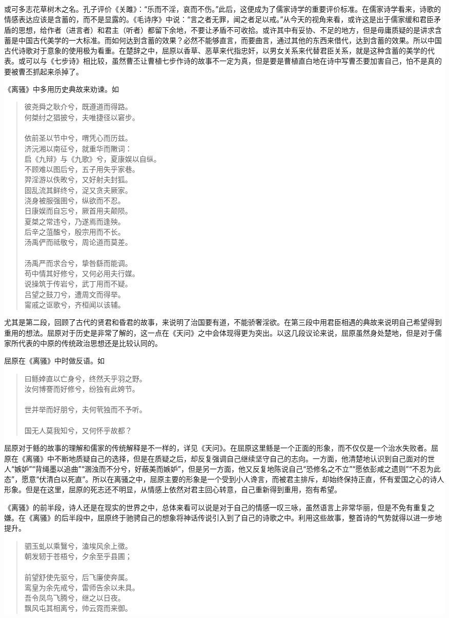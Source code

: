 或可多志花草树木之名。孔子评价《关雎》：“乐而不淫，哀而不伤。”此后，这便成为了儒家诗学的重要评价标准。在儒家诗学看来，诗歌的情感表达应该是含蓄的，而不是显露的。《毛诗序》中说：“言之者无罪，闻之者足以戒。”从今天的视角来看，或许这是出于儒家缓和君臣矛盾的思想，给作者（进言者）和君主（听者）都留下余地，不要让矛盾不可收拾。或许其中有妥协、不足的地方，但是毋庸质疑的是讲求含蓄是中国古代美学的一大标准。而如何达到含蓄的效果？必然不能够直言，而要曲言，通过其他的东西来借代，达到含蓄的效果。所以中国古代诗歌对于意象的使用极为看重。在楚辞之中，屈原以香草、恶草来代指忠奸，以男女关系来代替君臣关系，就是这种含蓄的美学的代表。或可以与《七步诗》相比较，虽然曹丕让曹植七步作诗的故事不一定为真，但是要是曹植直白地在诗中写曹丕要加害自己，怕不是真的要被曹丕抓起来杀掉了。

《离骚》中多用历史典故来劝谏。如

> <p class="verse">
> 彼尧舜之耿介兮，既遵道而得路。<br />
> 何桀纣之猖披兮，夫唯捷径以窘步。<br />
> <br />
> 依前圣以节中兮，喟凭心而历兹。<br />
> 济沅湘以南征兮，就重华而敶词：<br />
> 启《九辩》与《九歌》兮，夏康娱以自纵。<br />
> 不顾难以图后兮，五子用失乎家巷。<br />
> 羿淫游以佚畋兮，又好射夫封狐。<br />
> 固乱流其鲜终兮，浞又贪夫厥家。<br />
> 浇身被服强圉兮，纵欲而不忍。<br />
> 日康娱而自忘兮，厥首用夫颠陨。<br />
> 夏桀之常违兮，乃遂焉而逢殃。<br />
> 后辛之菹醢兮，殷宗用而不长。<br />
> 汤禹俨而祗敬兮，周论道而莫差。<br />
> <br />
> 汤禹严而求合兮，挚咎繇而能调。<br />
> 苟中情其好修兮，又何必用夫行媒。<br />
> 说操筑于传岩兮，武丁用而不疑。<br />
> 吕望之鼓刀兮，遭周文而得举。<br />
> 甯戚之讴歌兮，齐桓闻以该辅。<br />
> </p>

尤其是第二段，回顾了古代的贤君和昏君的故事，来说明了治国要有道，不能骄奢淫欲。在第三段中用君臣相遇的典故来说明自己希望得到重用的想法。屈原对于历史是非常了解的，这一点在《天问》之中会体现得更为突出。以这几段议论来说，屈原虽然身处楚地，但是对于儒家所代表的中原的传统政治思想还是比较认同的。

屈原在《离骚》中时做反语。如

> <p class="verse">
> 曰鲧婞直以亡身兮，终然夭乎羽之野。<br />
> 汝何博謇而好修兮，纷独有此姱节。<br />
> <br />
> 世并举而好朋兮，夫何茕独而不予听。<br />
> <br />
> 国无人莫我知兮，又何怀乎故都？<br />
> </p>

屈原对于鲧的故事的理解和儒家的传统解释是不一样的，详见《天问》。在屈原这里鲧是一个正面的形象，而不仅仅是一个治水失败者。屈原在《离骚》中不断地质疑自己的选择，但是在质疑之后，却反复强调自己继续坚守自己的志向。一方面，他清楚地认识到自己面对的世人“嫉妒”“背绳墨以追曲”“溷浊而不分兮，好蔽美而嫉妒”，但是另一方面，他又反复地陈说自己“恐修名之不立”“愿依彭咸之遗则”“不忍为此态”，愿意“伏清白以死直”。所以在离骚之中，屈原主要的形象是一个受到小人谗言，而被君主排斥，却始终保持正直，怀有爱国之心的诗人形象。但是在这里，屈原的死志还不明显，从情感上依然对君主回心转意，自己重新得到重用，抱有希望。

《离骚》的前半段，诗人还是在现实的世界之中，总体来看可以说是对于自己的情感一叹三咏，虽然语言上非常华丽，但是不免有重复之嫌。在《离骚》的后半段中，屈原终于驰骋自己的想象将神话传说引入到了自己的诗歌之中。利用这些故事，整首诗的气势就得以进一步地提升。

> <p class="verse">
> 驷玉虬以乘鷖兮，溘埃风余上徵。<br />
> 朝发轫于苍梧兮，夕余至乎县圃；<br />
> <br />
> 前望舒使先驱兮，后飞廉使奔属。<br />
> 鸾皇为余先戒兮，雷师告余以未具。<br />
> 吾令凤鸟飞腾兮，继之以日夜。<br />
> 飘风屯其相离兮，帅云霓而来御。<br />
> </p>
